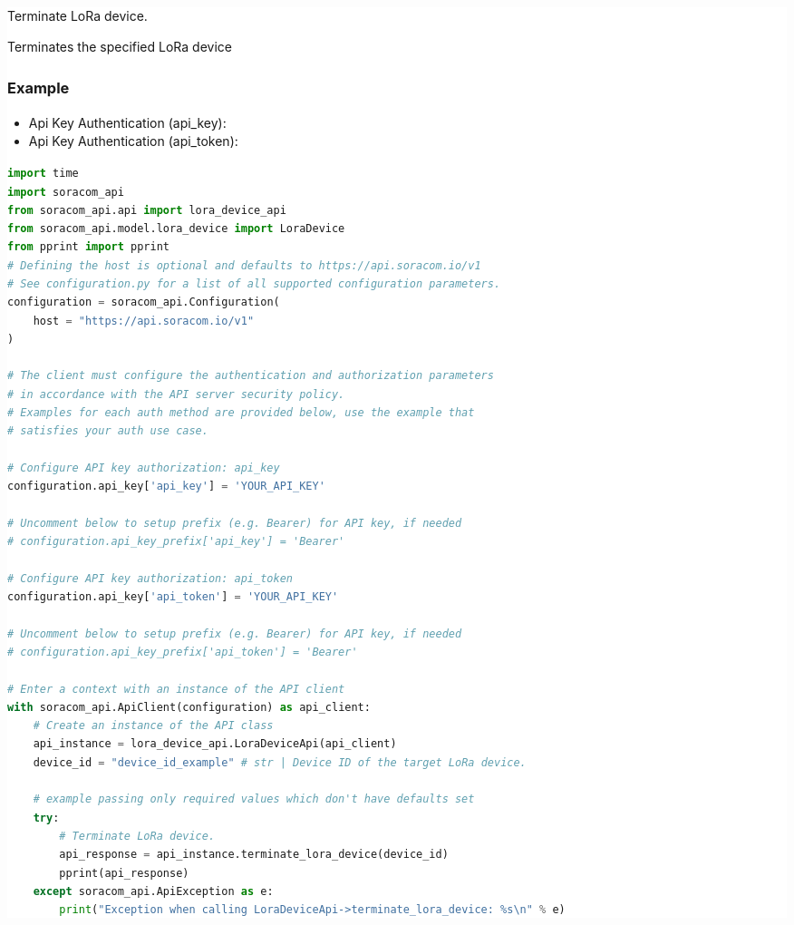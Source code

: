 Terminate LoRa device.

Terminates the specified LoRa device

### Example

* Api Key Authentication (api_key):
* Api Key Authentication (api_token):

```python
import time
import soracom_api
from soracom_api.api import lora_device_api
from soracom_api.model.lora_device import LoraDevice
from pprint import pprint
# Defining the host is optional and defaults to https://api.soracom.io/v1
# See configuration.py for a list of all supported configuration parameters.
configuration = soracom_api.Configuration(
    host = "https://api.soracom.io/v1"
)

# The client must configure the authentication and authorization parameters
# in accordance with the API server security policy.
# Examples for each auth method are provided below, use the example that
# satisfies your auth use case.

# Configure API key authorization: api_key
configuration.api_key['api_key'] = 'YOUR_API_KEY'

# Uncomment below to setup prefix (e.g. Bearer) for API key, if needed
# configuration.api_key_prefix['api_key'] = 'Bearer'

# Configure API key authorization: api_token
configuration.api_key['api_token'] = 'YOUR_API_KEY'

# Uncomment below to setup prefix (e.g. Bearer) for API key, if needed
# configuration.api_key_prefix['api_token'] = 'Bearer'

# Enter a context with an instance of the API client
with soracom_api.ApiClient(configuration) as api_client:
    # Create an instance of the API class
    api_instance = lora_device_api.LoraDeviceApi(api_client)
    device_id = "device_id_example" # str | Device ID of the target LoRa device.

    # example passing only required values which don't have defaults set
    try:
        # Terminate LoRa device.
        api_response = api_instance.terminate_lora_device(device_id)
        pprint(api_response)
    except soracom_api.ApiException as e:
        print("Exception when calling LoraDeviceApi->terminate_lora_device: %s\n" % e)
```
